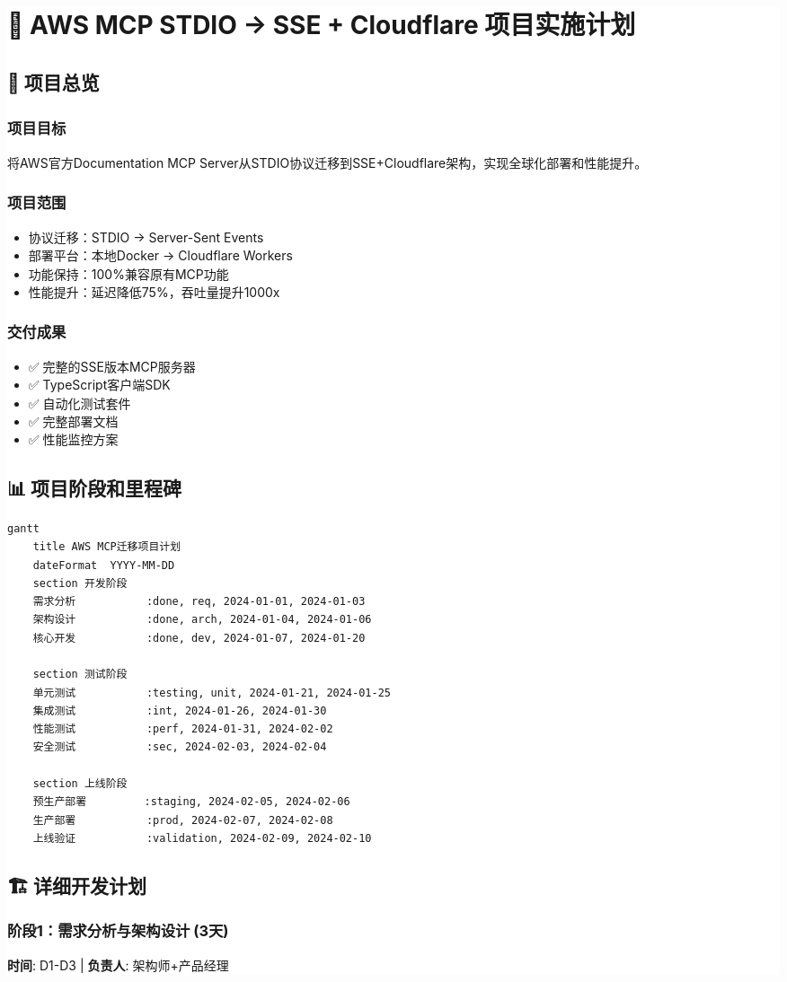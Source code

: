 # 📅 AWS MCP STDIO → SSE + Cloudflare 项目实施计划

## 🎯 项目总览

### 项目目标
将AWS官方Documentation MCP Server从STDIO协议迁移到SSE+Cloudflare架构，实现全球化部署和性能提升。

### 项目范围
- 协议迁移：STDIO → Server-Sent Events
- 部署平台：本地Docker → Cloudflare Workers
- 功能保持：100%兼容原有MCP功能
- 性能提升：延迟降低75%，吞吐量提升1000x

### 交付成果
- ✅ 完整的SSE版本MCP服务器
- ✅ TypeScript客户端SDK
- ✅ 自动化测试套件
- ✅ 完整部署文档
- ✅ 性能监控方案

## 📊 项目阶段和里程碑

```mermaid
gantt
    title AWS MCP迁移项目计划
    dateFormat  YYYY-MM-DD
    section 开发阶段
    需求分析           :done, req, 2024-01-01, 2024-01-03
    架构设计           :done, arch, 2024-01-04, 2024-01-06  
    核心开发           :done, dev, 2024-01-07, 2024-01-20
    
    section 测试阶段
    单元测试           :testing, unit, 2024-01-21, 2024-01-25
    集成测试           :int, 2024-01-26, 2024-01-30
    性能测试           :perf, 2024-01-31, 2024-02-02
    安全测试           :sec, 2024-02-03, 2024-02-04
    
    section 上线阶段
    预生产部署         :staging, 2024-02-05, 2024-02-06
    生产部署           :prod, 2024-02-07, 2024-02-08
    上线验证           :validation, 2024-02-09, 2024-02-10
```

## 🏗️ 详细开发计划

### 阶段1：需求分析与架构设计 (3天)
**时间**: D1-D3 | **负责人**: 架构师+产品经理
